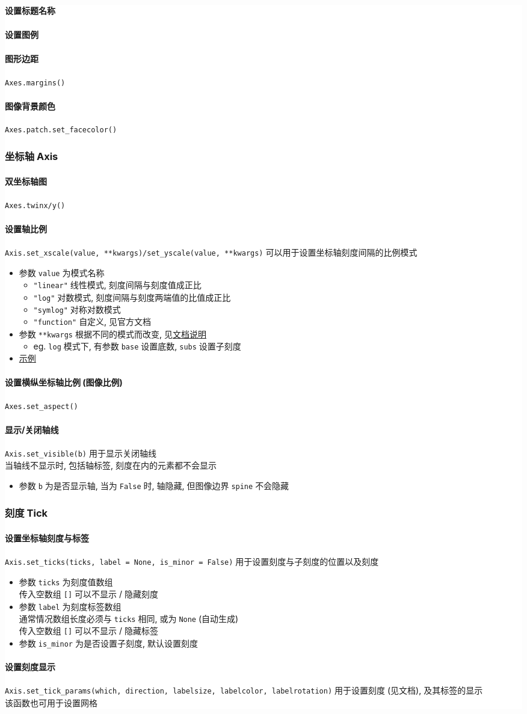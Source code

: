 #### 设置标题名称

#### 设置图例

#### 图形边距
`Axes.margins()`

#### 图像背景颜色
`Axes.patch.set_facecolor()`

### 坐标轴 Axis
#### 双坐标轴图
`Axes.twinx/y()`

#### 设置轴比例
`Axis.set_xscale(value, **kwargs)/set_yscale(value, **kwargs)`
可以用于设置坐标轴刻度间隔的比例模式  

* 参数 `value` 为模式名称
    * `"linear"` 线性模式, 刻度间隔与刻度值成正比
    * `"log"` 对数模式, 刻度间隔与刻度两端值的比值成正比
    * `"symlog"` 对称对数模式
    * `"function"` 自定义, 见官方文档
* 参数 `**kwargs` 根据不同的模式而改变, 见[文档说明](https://matplotlib.org/stable/api/_as_gen/matplotlib.pyplot.xscale.html#matplotlib.pyplot.xscale)
    * eg. `log` 模式下, 有参数 `base` 设置底数, `subs` 设置子刻度 
* [示例](https://matplotlib.org/stable/gallery/scales/scales.html#sphx-glr-gallery-scales-scales-py)

#### 设置横纵坐标轴比例 (图像比例)
`Axes.set_aspect()`  

#### 显示/关闭轴线
`Axis.set_visible(b)`
用于显示关闭轴线  
当轴线不显示时, 包括轴标签, 刻度在内的元素都不会显示

* 参数 `b` 为是否显示轴, 当为 `False` 时, 轴隐藏, 但图像边界 `spine` 不会隐藏

### 刻度 Tick
#### 设置坐标轴刻度与标签
`Axis.set_ticks(ticks, label = None, is_minor = False)`
用于设置刻度与子刻度的位置以及刻度

* 参数 `ticks` 为刻度值数组  
传入空数组 `[]` 可以不显示 / 隐藏刻度
* 参数 `label` 为刻度标签数组  
通常情况数组长度必须与 `ticks` 相同, 或为 `None` (自动生成)  
传入空数组 `[]` 可以不显示 / 隐藏标签
* 参数 `is_minor` 为是否设置子刻度, 默认设置刻度

#### 设置刻度显示
`Axis.set_tick_params(which, direction, labelsize, labelcolor, labelrotation)`
用于设置刻度 (见文档), 及其标签的显示  
该函数也可用于设置网格
